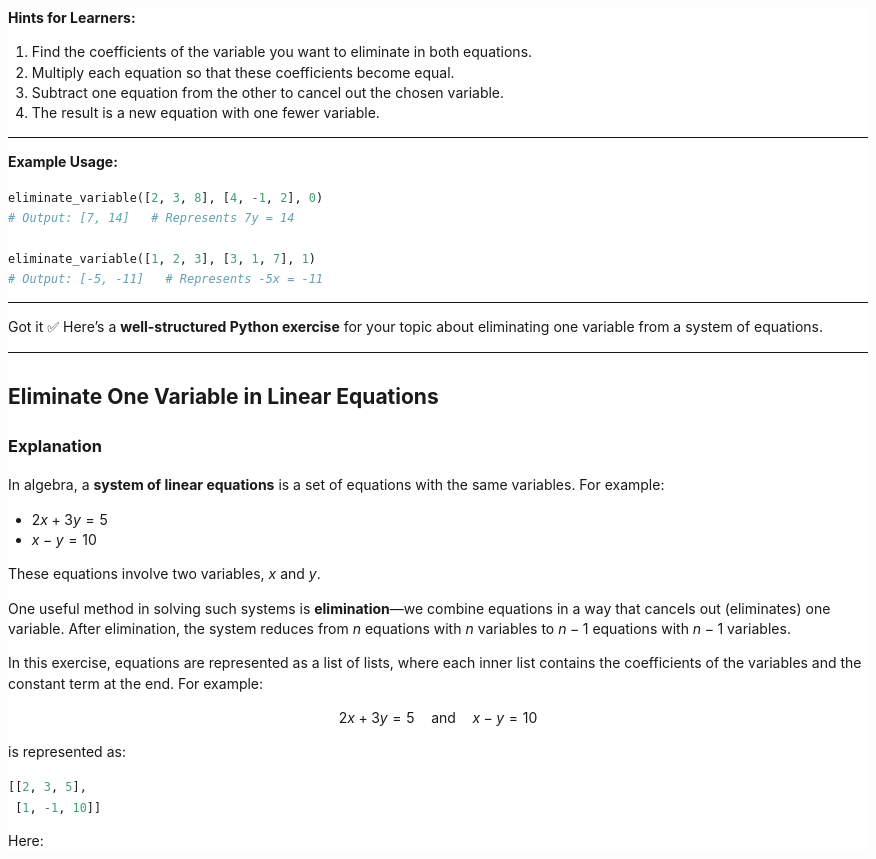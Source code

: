 **Hints for Learners:**

1. Find the coefficients of the variable you want to eliminate in both equations.
2. Multiply each equation so that these coefficients become equal.
3. Subtract one equation from the other to cancel out the chosen variable.
4. The result is a new equation with one fewer variable.

---

**Example Usage:**

```python
eliminate_variable([2, 3, 8], [4, -1, 2], 0)
# Output: [7, 14]   # Represents 7y = 14

eliminate_variable([1, 2, 3], [3, 1, 7], 1)
# Output: [-5, -11]   # Represents -5x = -11
```
---
Got it ✅
Here’s a **well-structured Python exercise** for your topic about eliminating one variable from a system of equations.

---

## Eliminate One Variable in Linear Equations

### Explanation

In algebra, a **system of linear equations** is a set of equations with the same variables. For example:

* $2x + 3y = 5$
* $x - y = 10$

These equations involve two variables, $x$ and $y$.

One useful method in solving such systems is **elimination**—we combine equations in a way that cancels out (eliminates) one variable. After elimination, the system reduces from $n$ equations with $n$ variables to $n-1$ equations with $n-1$ variables.

In this exercise, equations are represented as a list of lists, where each inner list contains the coefficients of the variables and the constant term at the end.
For example:

$$
2x + 3y = 5 \quad \text{and} \quad x - y = 10
$$

is represented as:

```python
[[2, 3, 5],
 [1, -1, 10]]
```

Here:
